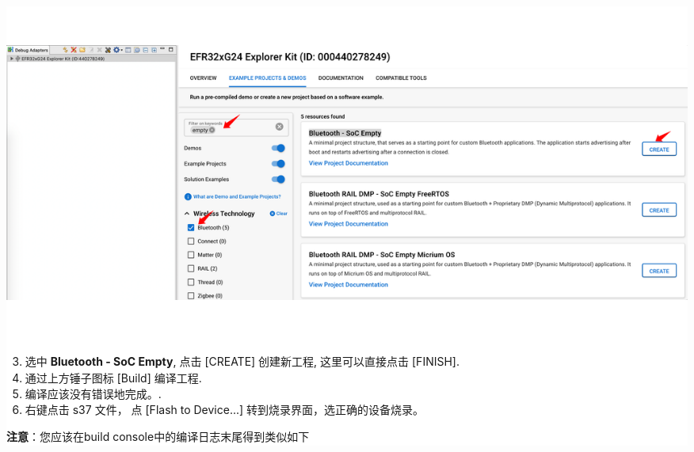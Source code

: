 <div align="center">
  <img src="files/BL-BLE-Preparatory-Course/socempty.png" height="420">  
</div>  

3. 选中  **Bluetooth - SoC Empty**, 点击 [CREATE] 创建新工程, 这里可以直接点击 [FINISH].  
4. 通过上方锤子图标 [Build] 编译工程.  
5. 编译应该没有错误地完成。. 
6. 右键点击 s37 文件， 点 [Flash to Device...] 转到烧录界面，选正确的设备烧录。 

**注意**：您应该在build console中的编译日志末尾得到类似如下

<div align="center">